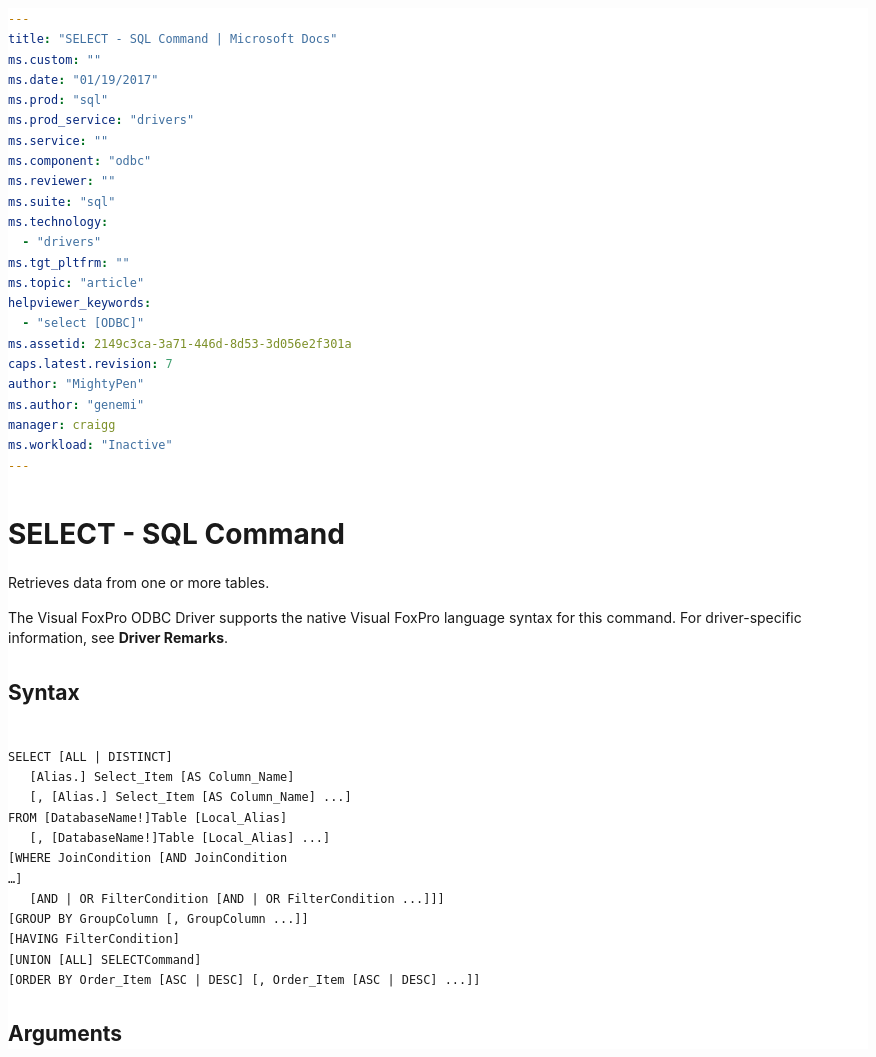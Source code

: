 ```yaml
---
title: "SELECT - SQL Command | Microsoft Docs"
ms.custom: ""
ms.date: "01/19/2017"
ms.prod: "sql"
ms.prod_service: "drivers"
ms.service: ""
ms.component: "odbc"
ms.reviewer: ""
ms.suite: "sql"
ms.technology: 
  - "drivers"
ms.tgt_pltfrm: ""
ms.topic: "article"
helpviewer_keywords: 
  - "select [ODBC]"
ms.assetid: 2149c3ca-3a71-446d-8d53-3d056e2f301a
caps.latest.revision: 7
author: "MightyPen"
ms.author: "genemi"
manager: craigg
ms.workload: "Inactive"
---
```

# SELECT - SQL Command
Retrieves data from one or more tables.  
  
 The Visual FoxPro ODBC Driver supports the native Visual FoxPro language syntax for this command. For driver-specific information, see **Driver Remarks**.  
  
## Syntax  
  
```  
  
SELECT [ALL | DISTINCT]  
   [Alias.] Select_Item [AS Column_Name]  
   [, [Alias.] Select_Item [AS Column_Name] ...]   
FROM [DatabaseName!]Table [Local_Alias]  
   [, [DatabaseName!]Table [Local_Alias] ...]   
[WHERE JoinCondition [AND JoinCondition  
…]  
   [AND | OR FilterCondition [AND | OR FilterCondition ...]]]  
[GROUP BY GroupColumn [, GroupColumn ...]]  
[HAVING FilterCondition]  
[UNION [ALL] SELECTCommand]  
[ORDER BY Order_Item [ASC | DESC] [, Order_Item [ASC | DESC] ...]]  
```  
  
## Arguments  
  